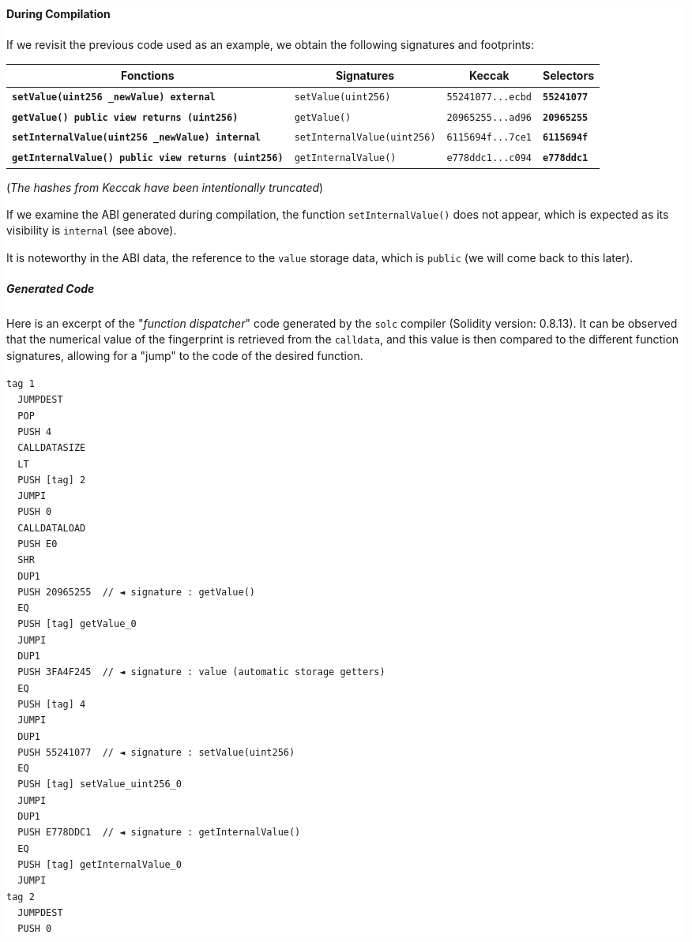 #### During Compilation

If we revisit the previous code used as an example, we obtain the following signatures and footprints:

| Fonctions                                              | Signatures                  | Keccak            | Selectors      |
| ------------------------------------------------------ | --------------------------- | ----------------- | -------------- |
| **`setValue(uint256 _newValue) external`**             | `setValue(uint256)`         | `55241077...ecbd` | **`55241077`** |
| **`getValue() public view returns (uint256)`**         | `getValue()`                | `20965255...ad96` | **`20965255`** |
| **`setInternalValue(uint256 _newValue) internal`**     | `setInternalValue(uint256)` | `6115694f...7ce1` | **`6115694f`** |
| **`getInternalValue() public view returns (uint256)`** | `getInternalValue()`        | `e778ddc1...c094` | **`e778ddc1`** |

(*The hashes from Keccak have been intentionally truncated*)

If we examine the ABI generated during compilation, the function `setInternalValue()` does not appear, which is expected as its visibility is `internal` (see above).

It is noteworthy in the ABI data, the reference to the `value` storage data, which is `public` (we will come back to this later).


##### Generated Code

Here is an excerpt of the "*function dispatcher*" code generated by the `solc` compiler (Solidity version: 0.8.13). It can be observed that the numerical value of the fingerprint is retrieved from the `calldata`, and this value is then compared to the different function signatures, allowing for a "jump" to the code of the desired function.

```assembly
tag 1
  JUMPDEST 
  POP 
  PUSH 4
  CALLDATASIZE 
  LT 
  PUSH [tag] 2
  JUMPI 
  PUSH 0
  CALLDATALOAD 
  PUSH E0
  SHR 
  DUP1 
  PUSH 20965255  // ◄ signature : getValue()
  EQ 
  PUSH [tag] getValue_0
  JUMPI 
  DUP1 
  PUSH 3FA4F245  // ◄ signature : value (automatic storage getters)
  EQ 
  PUSH [tag] 4
  JUMPI 
  DUP1 
  PUSH 55241077  // ◄ signature : setValue(uint256)
  EQ 
  PUSH [tag] setValue_uint256_0
  JUMPI 
  DUP1 
  PUSH E778DDC1  // ◄ signature : getInternalValue()
  EQ 
  PUSH [tag] getInternalValue_0
  JUMPI 
tag 2
  JUMPDEST 
  PUSH 0
```